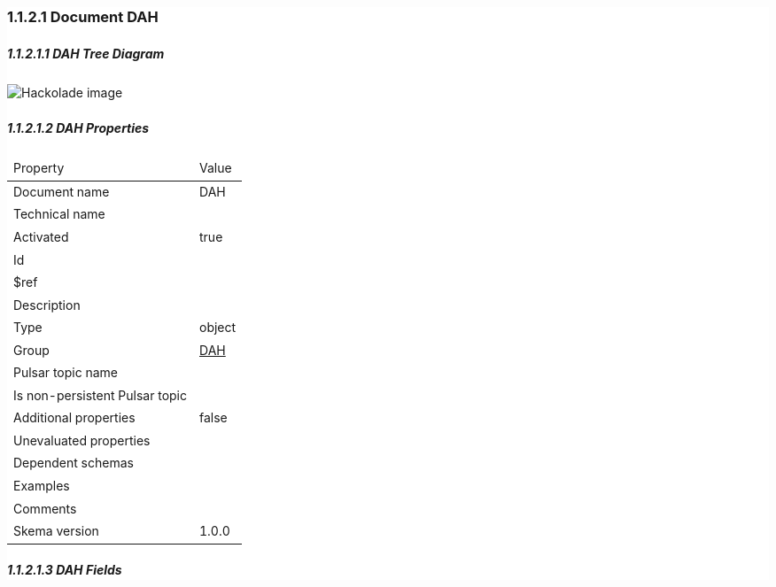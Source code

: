 ### <a id="17f74ea6-64e2-49bc-9f74-d237d212ca37"></a>1.1.2.1 Document **DAH**

##### 1.1.2.1.1 **DAH** Tree Diagram

![Hackolade image](/DAH_Markdown/image3.png?raw=true)

##### 1.1.2.1.2 **DAH** Properties

<table class="collection-properties-table"><thead><tr><td>Property</td><td>Value</td></tr></thead><tbody><tr><td>Document name</td><td>DAH</td></tr><tr><td>Technical name</td><td></td></tr><tr><td>Activated</td><td>true</td></tr><tr><td>Id</td><td></td></tr><tr><td>$ref</td><td></td></tr><tr><td>Description</td><td><div class="docs-markdown"></div></td></tr><tr><td>Type</td><td>object</td></tr><tr><td>Group</td><td><a href=#3991a47e-ed5c-4874-8551-543877fb3bd4><span class="name-container">DAH</span></a></td></tr><tr><td>Pulsar topic name</td><td></td></tr><tr><td>Is non-persistent Pulsar topic</td><td></td></tr><tr><td>Additional properties</td><td>false</td></tr><tr><td>Unevaluated properties</td><td></td></tr><tr><td>Dependent schemas</td><td></td></tr><tr><td>Examples</td><td></td></tr><tr><td>Comments</td><td><div class="docs-markdown"></div></td></tr><tr><td>Skema version</td><td>1.0.0</td></tr></tbody></table>

##### 1.1.2.1.3 **DAH** Fields
